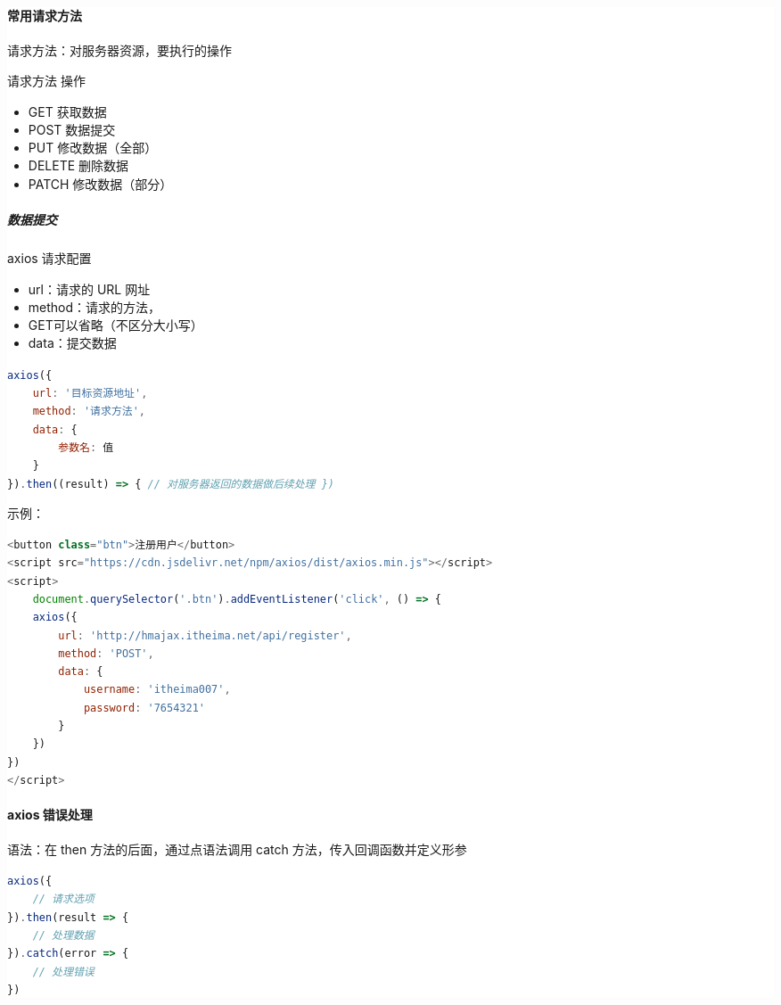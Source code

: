 #### 常用请求方法 

请求方法：对服务器资源，要执行的操作 

请求方法		   操作 

- GET 		    获取数据 
- POST          数据提交 
- PUT             修改数据（全部） 
- DELETE       删除数据 
- PATCH        修改数据（部分）

##### 数据提交

axios 请求配置

-  url：请求的 URL 网址 
- method：请求的方法，
- GET可以省略（不区分大小写） 
- data：提交数据

```js
axios({
    url: '目标资源地址',
    method: '请求方法',
	data: {
		参数名: 值
	}
}).then((result) => { // 对服务器返回的数据做后续处理 })
```

示例：


```js
<button class="btn">注册用户</button>
<script src="https://cdn.jsdelivr.net/npm/axios/dist/axios.min.js"></script>
<script>
	document.querySelector('.btn').addEventListener('click', () => {
  	axios({
    	url: 'http://hmajax.itheima.net/api/register',
    	method: 'POST',
    	data: {
      		username: 'itheima007',
      		password: '7654321'
    	}
  	})
})
</script>
```
#### axios 错误处理

语法：在 then 方法的后面，通过点语法调用 catch 方法，传入回调函数并定义形参

```js
axios({ 
    // 请求选项 
}).then(result => {
    // 处理数据 
}).catch(error => { 
    // 处理错误 
})
```
